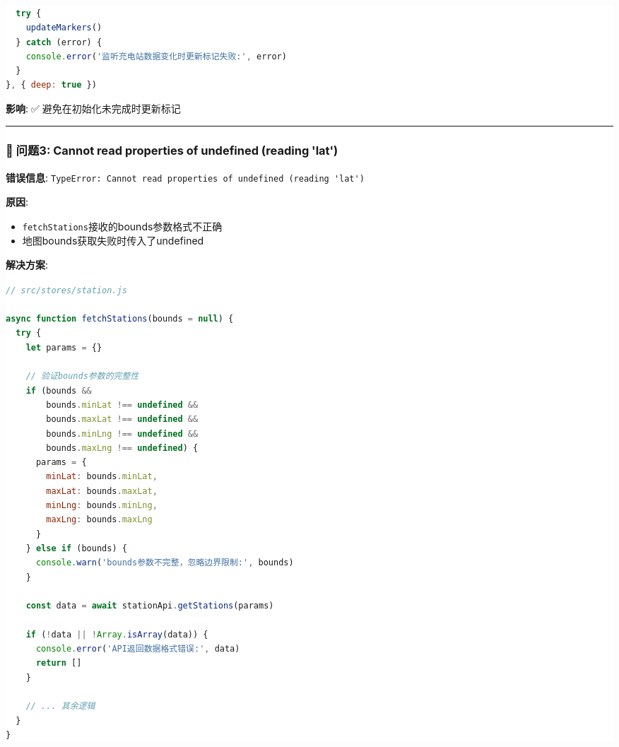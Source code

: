 ```javascript
  try {
    updateMarkers()
  } catch (error) {
    console.error('监听充电站数据变化时更新标记失败:', error)
  }
}, { deep: true })
```

**影响**: ✅ 避免在初始化未完成时更新标记

---

### 🐛 问题3: Cannot read properties of undefined (reading 'lat')
**错误信息**: `TypeError: Cannot read properties of undefined (reading 'lat')`

**原因**: 
- `fetchStations`接收的bounds参数格式不正确
- 地图bounds获取失败时传入了undefined

**解决方案**:
```javascript
// src/stores/station.js

async function fetchStations(bounds = null) {
  try {
    let params = {}
    
    // 验证bounds参数的完整性
    if (bounds && 
        bounds.minLat !== undefined && 
        bounds.maxLat !== undefined && 
        bounds.minLng !== undefined && 
        bounds.maxLng !== undefined) {
      params = {
        minLat: bounds.minLat,
        maxLat: bounds.maxLat,
        minLng: bounds.minLng,
        maxLng: bounds.maxLng
      }
    } else if (bounds) {
      console.warn('bounds参数不完整，忽略边界限制:', bounds)
    }
    
    const data = await stationApi.getStations(params)
    
    if (!data || !Array.isArray(data)) {
      console.error('API返回数据格式错误:', data)
      return []
    }
    
    // ... 其余逻辑
  }
}
```
